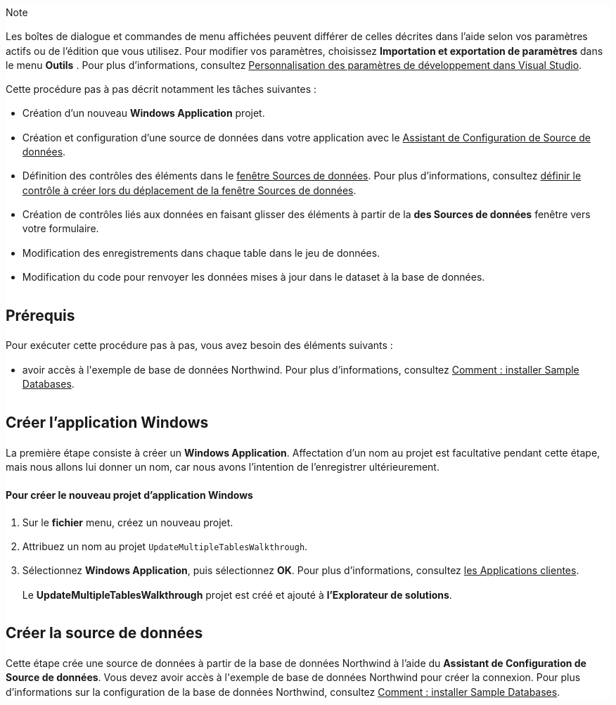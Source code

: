 > [!NOTE]
>  Les boîtes de dialogue et commandes de menu affichées peuvent différer de celles décrites dans l’aide selon vos paramètres actifs ou de l’édition que vous utilisez. Pour modifier vos paramètres, choisissez **Importation et exportation de paramètres** dans le menu **Outils** . Pour plus d’informations, consultez [Personnalisation des paramètres de développement dans Visual Studio](http://msdn.microsoft.com/en-us/22c4debb-4e31-47a8-8f19-16f328d7dcd3).  
  
 Cette procédure pas à pas décrit notamment les tâches suivantes :  
  
-   Création d’un nouveau **Windows Application** projet.  
  
-   Création et configuration d’une source de données dans votre application avec le [Assistant de Configuration de Source de données](http://msdn.microsoft.com/library/c4df7de5-5da0-4064-940c-761dd6d9e28f).  
  
-   Définition des contrôles des éléments dans le [fenêtre Sources de données](http://msdn.microsoft.com/library/0d20f699-cc95-45b3-8ecb-c7edf1f67992). Pour plus d’informations, consultez [définir le contrôle à créer lors du déplacement de la fenêtre Sources de données](../data-tools/set-the-control-to-be-created-when-dragging-from-the-data-sources-window.md).  
  
-   Création de contrôles liés aux données en faisant glisser des éléments à partir de la **des Sources de données** fenêtre vers votre formulaire.  
  
-   Modification des enregistrements dans chaque table dans le jeu de données.  
  
-   Modification du code pour renvoyer les données mises à jour dans le dataset à la base de données.  
  
## <a name="prerequisites"></a>Prérequis  
 Pour exécuter cette procédure pas à pas, vous avez besoin des éléments suivants :  
  
-   avoir accès à l'exemple de base de données Northwind.  Pour plus d’informations, consultez [Comment : installer Sample Databases](../data-tools/how-to-install-sample-databases.md).  
  
## <a name="create-the-windows-application"></a>Créer l’application Windows  
 La première étape consiste à créer un **Windows Application**. Affectation d’un nom au projet est facultative pendant cette étape, mais nous allons lui donner un nom, car nous avons l’intention de l’enregistrer ultérieurement.  
  
#### <a name="to-create-the-new-windows-application-project"></a>Pour créer le nouveau projet d’application Windows  
  
1.  Sur le **fichier** menu, créez un nouveau projet.  
  
2.  Attribuez un nom au projet `UpdateMultipleTablesWalkthrough`.  
  
3.  Sélectionnez **Windows Application**, puis sélectionnez **OK**. Pour plus d’informations, consultez [les Applications clientes](http://msdn.microsoft.com/library/2dfb50b7-5af2-4e12-9bbb-c5ade0e39a68).  
  
     Le **UpdateMultipleTablesWalkthrough** projet est créé et ajouté à **l’Explorateur de solutions**.  
  
## <a name="create-the-data-source"></a>Créer la source de données  
 Cette étape crée une source de données à partir de la base de données Northwind à l’aide du **Assistant de Configuration de Source de données**. Vous devez avoir accès à l'exemple de base de données Northwind pour créer la connexion. Pour plus d’informations sur la configuration de la base de données Northwind, consultez [Comment : installer Sample Databases](../data-tools/how-to-install-sample-databases.md).  
  